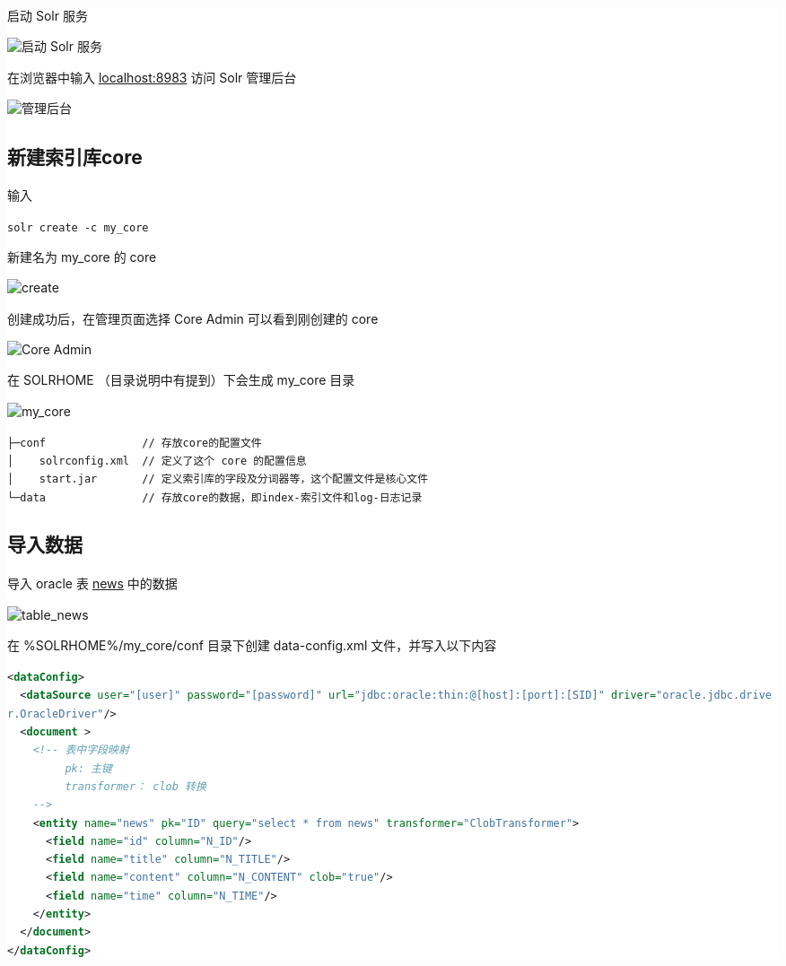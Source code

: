 启动 Solr 服务

![启动 Solr 服务](/search-engine-solr-build/2-2.png )

在浏览器中输入 [localhost:8983](http://localhost:8983) 访问 Solr 管理后台

![管理后台](/search-engine-solr-build/2-3.png)

## 新建索引库core

输入

```text
solr create -c my_core
```

新建名为 my_core 的 core

![create](/search-engine-solr-build/3-1.png)

创建成功后，在管理页面选择 Core Admin 可以看到刚创建的 core
      
![Core Admin](/search-engine-solr-build/3-2.png)

在 SOLRHOME （目录说明中有提到）下会生成 my_core 目录

![my_core](/search-engine-solr-build/3-3.png)

``` text
├─conf               // 存放core的配置文件
│    solrconfig.xml  // 定义了这个 core 的配置信息
│    start.jar       // 定义索引库的字段及分词器等，这个配置文件是核心文件
└─data               // 存放core的数据，即index-索引文件和log-日志记录
```

## 导入数据

导入 oracle 表 <a href="{% asset_path news.sql %}">news</a> 中的数据

![table_news](/search-engine-solr-build/4-1.png)

在 %SOLRHOME%/my_core/conf 目录下创建 data-config.xml 文件，并写入以下内容

```xml
<dataConfig>
  <dataSource user="[user]" password="[password]" url="jdbc:oracle:thin:@[host]:[port]:[SID]" driver="oracle.jdbc.driver.OracleDriver"/>
  <document >
	<!-- 表中字段映射 
	     pk: 主键
	     transformer： clob 转换
	-->
    <entity name="news" pk="ID" query="select * from news" transformer="ClobTransformer">
      <field name="id" column="N_ID"/> 
      <field name="title" column="N_TITLE"/>
      <field name="content" column="N_CONTENT" clob="true"/>
      <field name="time" column="N_TIME"/>
    </entity>
  </document>
</dataConfig>
```
